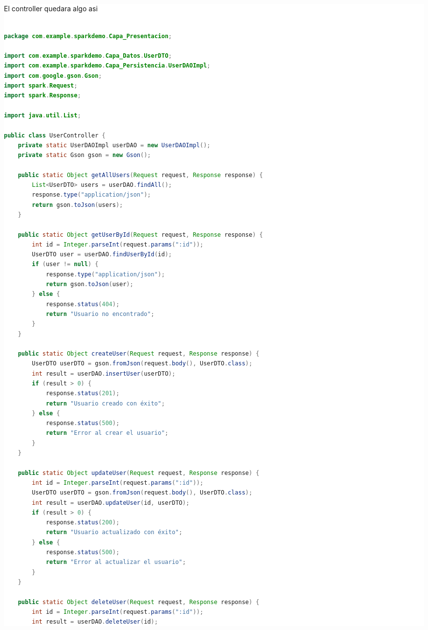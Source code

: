 
El controller quedara algo asi 

```java

package com.example.sparkdemo.Capa_Presentacion;

import com.example.sparkdemo.Capa_Datos.UserDTO;
import com.example.sparkdemo.Capa_Persistencia.UserDAOImpl;
import com.google.gson.Gson;
import spark.Request;
import spark.Response;

import java.util.List;

public class UserController {
    private static UserDAOImpl userDAO = new UserDAOImpl();
    private static Gson gson = new Gson();

    public static Object getAllUsers(Request request, Response response) {
        List<UserDTO> users = userDAO.findAll();
        response.type("application/json");
        return gson.toJson(users);
    }

    public static Object getUserById(Request request, Response response) {
        int id = Integer.parseInt(request.params(":id"));
        UserDTO user = userDAO.findUserById(id);
        if (user != null) {
            response.type("application/json");
            return gson.toJson(user);
        } else {
            response.status(404);
            return "Usuario no encontrado";
        }
    }

    public static Object createUser(Request request, Response response) {
        UserDTO userDTO = gson.fromJson(request.body(), UserDTO.class);
        int result = userDAO.insertUser(userDTO);
        if (result > 0) {
            response.status(201);
            return "Usuario creado con éxito";
        } else {
            response.status(500);
            return "Error al crear el usuario";
        }
    }

    public static Object updateUser(Request request, Response response) {
        int id = Integer.parseInt(request.params(":id"));
        UserDTO userDTO = gson.fromJson(request.body(), UserDTO.class);
        int result = userDAO.updateUser(id, userDTO);
        if (result > 0) {
            response.status(200);
            return "Usuario actualizado con éxito";
        } else {
            response.status(500);
            return "Error al actualizar el usuario";
        }
    }

    public static Object deleteUser(Request request, Response response) {
        int id = Integer.parseInt(request.params(":id"));
        int result = userDAO.deleteUser(id);
```